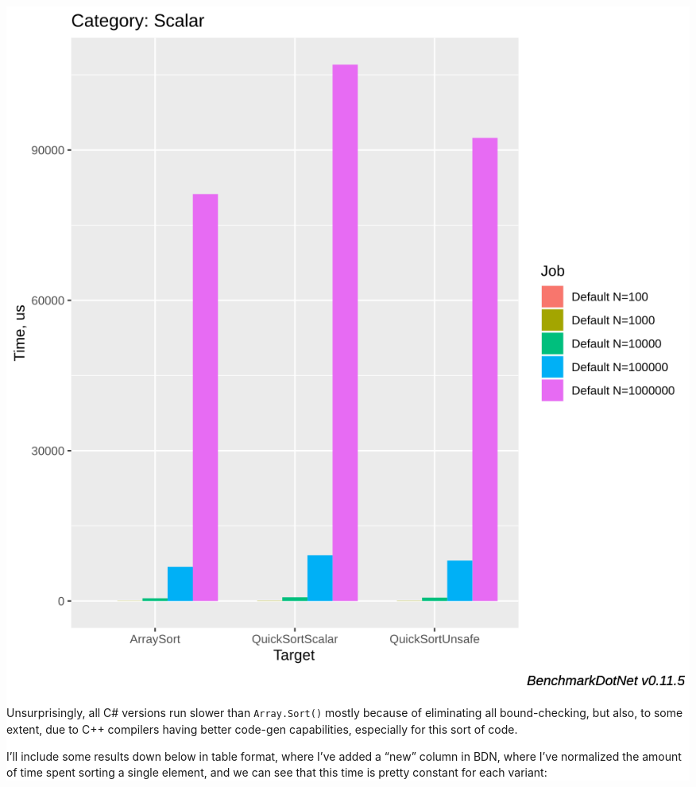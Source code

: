 ![QuickSort Legend](../talks/intrinsics-dotnetos-2019/QuickSortBench-scalar.svg)

Unsurprisingly, all C# versions run slower than `Array.Sort()` mostly because of eliminating all bound-checking, but also, to some extent, due to C++  compilers having better code-gen capabilities, especially for this sort of code.

I’ll include some results down below in table format, where I’ve added a “new” column in BDN, where I’ve normalized the amount of time spent sorting a single element, and we can see that this time is pretty constant for each variant:
